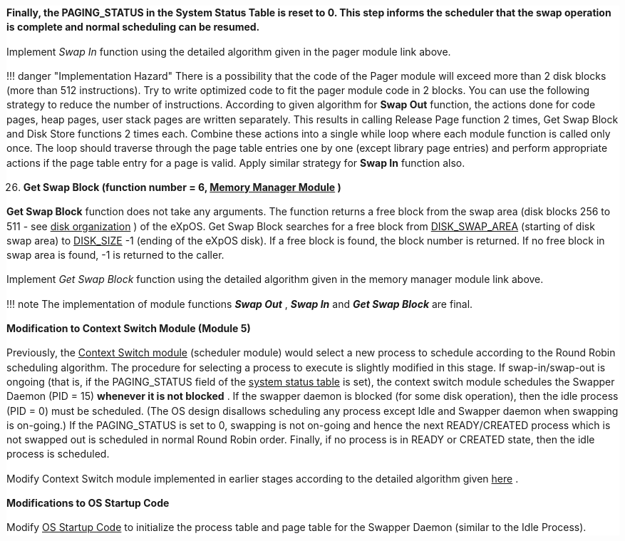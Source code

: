 **Finally, the PAGING\_STATUS in the System Status Table is reset to 0. This step informs the scheduler that the swap operation is complete and normal scheduling can be resumed.**

Implement *Swap In* function using the detailed algorithm given in the pager module link above.

  

!!! danger "Implementation Hazard"
    There is a possibility that the code of the Pager module will exceed more than 2 disk blocks (more than 512 instructions). Try to write optimized code to fit the pager module code in 2 blocks. You can use the following strategy to reduce the number of instructions. According to given algorithm for **Swap Out** function, the actions done for code pages, heap pages, user stack pages are written separately. This results in calling Release Page function 2 times, Get Swap Block and Disk Store functions 2 times each. Combine these actions into a single while loop where each module function is called only once. The loop should traverse through the page table entries one by one (except library page entries) and perform appropriate actions if the page table entry for a page is valid. Apply similar strategy for **Swap In** function also.

  
26.  **Get Swap Block (function number = 6, [Memory Manager Module](../modules/module-02.md) )**

**Get Swap Block** function does not take any arguments. The function returns a free block from the swap area (disk blocks 256 to 511 - see [disk organization](../os-implementation.md) ) of the eXpOS. Get Swap Block searches for a free block from [DISK\_SWAP\_AREA](../support-tools/constants.md) (starting of disk swap area) to [DISK\_SIZE](../support-tools/constants.md) \-1 (ending of the eXpOS disk). If a free block is found, the block number is returned. If no free block in swap area is found, -1 is returned to the caller.

Implement *Get Swap Block* function using the detailed algorithm given in the memory manager module link above.

  

!!! note
    The implementation of module functions ***Swap Out*** , ***Swap In*** and ***Get Swap Block*** are final.

  
**Modification to Context Switch Module (Module 5)**  
  

Previously, the [Context Switch module](../modules/module-05.md) (scheduler module) would select a new process to schedule according to the Round Robin scheduling algorithm. The procedure for selecting a process to execute is slightly modified in this stage. If swap-in/swap-out is ongoing (that is, if the PAGING\_STATUS field of the [system status table](../os-design/mem-ds.md#system-status-table) is set), the context switch module schedules the Swapper Daemon (PID = 15) **whenever it is not blocked** . If the swapper daemon is blocked (for some disk operation), then the idle process (PID = 0) must be scheduled. (The OS design disallows scheduling any process except Idle and Swapper daemon when swapping is on-going.) If the PAGING\_STATUS is set to 0, swapping is not on-going and hence the next READY/CREATED process which is not swapped out is scheduled in normal Round Robin order. Finally, if no process is in READY or CREATED state, then the idle process is scheduled.

Modify Context Switch module implemented in earlier stages according to the detailed algorithm given [here](../modules/module-05.md) .

  
  
**Modifications to OS Startup Code**  
  

Modify [OS Startup Code](../os-design/misc.md#os-startup-code) to initialize the process table and page table for the Swapper Daemon (similar to the Idle Process).
